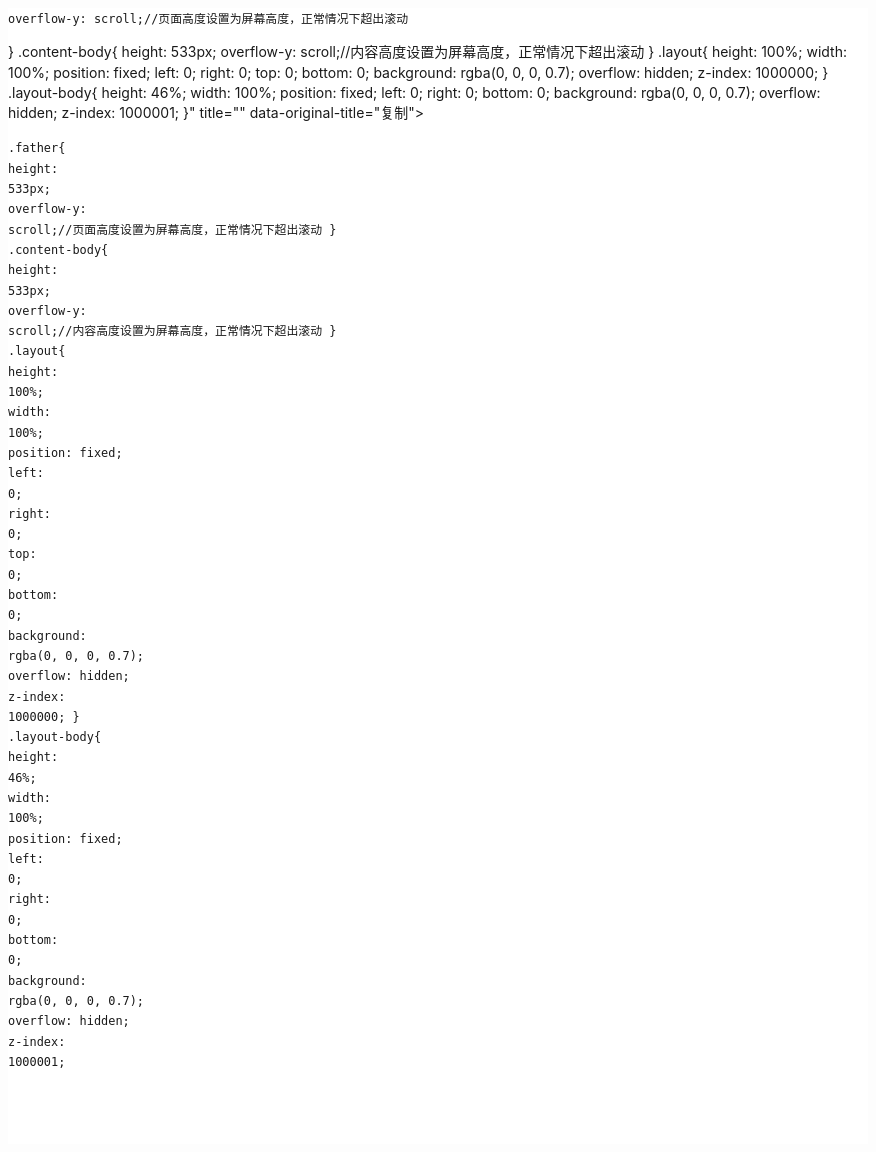     overflow-y: scroll;//页面高度设置为屏幕高度，正常情况下超出滚动
}
.content-body{
    height: 533px;
    overflow-y: scroll;//内容高度设置为屏幕高度，正常情况下超出滚动
}
.layout{
    height: 100%;
    width: 100%;
    position: fixed;
    left: 0;
    right: 0;
    top: 0;
    bottom: 0;
    background: rgba(0, 0, 0, 0.7);
    overflow: hidden;
    z-index: 1000000;
}
.layout-body{
    height: 46%;
    width: 100%;
    position: fixed;
    left: 0;
    right: 0;
    bottom: 0;
    background: rgba(0, 0, 0, 0.7);
    overflow: hidden;
    z-index: 1000001;
}" title="" data-original-title="复制"></span>
      <span type="button" class="saveToNote code-tool" data-toggle="tooltip" data-placement="top" title="" data-original-title="放进笔记"></span>
      </div>
      </div><pre class="css hljs"><code class="css"><span class="hljs-selector-class">.father</span>{
    <span class="hljs-attribute">height</span>: <span class="hljs-number">533px</span>;
    <span class="hljs-attribute">overflow-y</span>: scroll;//页面高度设置为屏幕高度，正常情况下超出滚动
}
<span class="hljs-selector-class">.content-body</span>{
    <span class="hljs-attribute">height</span>: <span class="hljs-number">533px</span>;
    <span class="hljs-attribute">overflow-y</span>: scroll;//内容高度设置为屏幕高度，正常情况下超出滚动
}
<span class="hljs-selector-class">.layout</span>{
    <span class="hljs-attribute">height</span>: <span class="hljs-number">100%</span>;
    <span class="hljs-attribute">width</span>: <span class="hljs-number">100%</span>;
    <span class="hljs-attribute">position</span>: fixed;
    <span class="hljs-attribute">left</span>: <span class="hljs-number">0</span>;
    <span class="hljs-attribute">right</span>: <span class="hljs-number">0</span>;
    <span class="hljs-attribute">top</span>: <span class="hljs-number">0</span>;
    <span class="hljs-attribute">bottom</span>: <span class="hljs-number">0</span>;
    <span class="hljs-attribute">background</span>: <span class="hljs-built_in">rgba</span>(0, 0, 0, 0.7);
    <span class="hljs-attribute">overflow</span>: hidden;
    <span class="hljs-attribute">z-index</span>: <span class="hljs-number">1000000</span>;
}
<span class="hljs-selector-class">.layout-body</span>{
    <span class="hljs-attribute">height</span>: <span class="hljs-number">46%</span>;
    <span class="hljs-attribute">width</span>: <span class="hljs-number">100%</span>;
    <span class="hljs-attribute">position</span>: fixed;
    <span class="hljs-attribute">left</span>: <span class="hljs-number">0</span>;
    <span class="hljs-attribute">right</span>: <span class="hljs-number">0</span>;
    <span class="hljs-attribute">bottom</span>: <span class="hljs-number">0</span>;
    <span class="hljs-attribute">background</span>: <span class="hljs-built_in">rgba</span>(0, 0, 0, 0.7);
    <span class="hljs-attribute">overflow</span>: hidden;
    <span class="hljs-attribute">z-index</span>: <span class="hljs-number">1000001</span>;